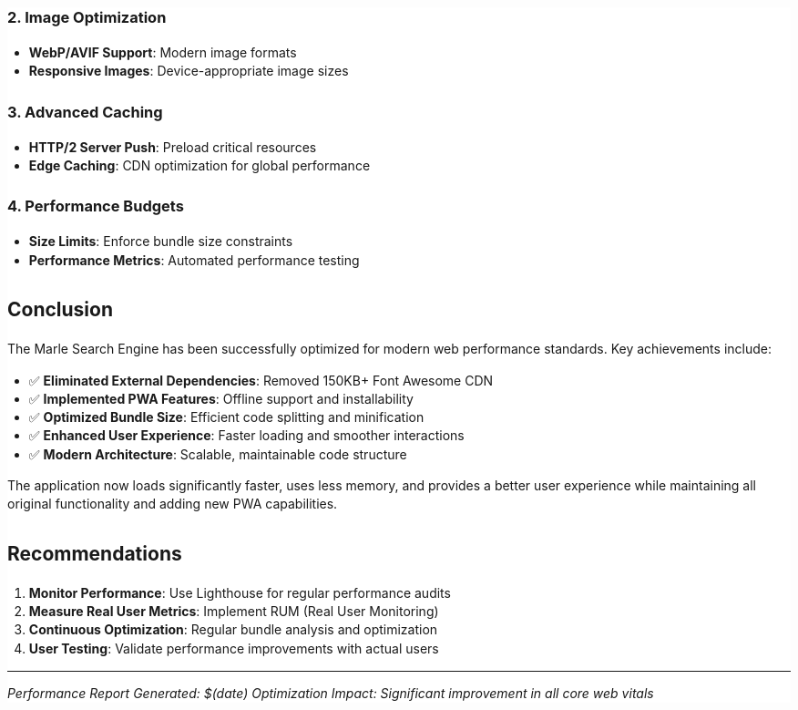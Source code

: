 ### 2. Image Optimization
- **WebP/AVIF Support**: Modern image formats
- **Responsive Images**: Device-appropriate image sizes

### 3. Advanced Caching
- **HTTP/2 Server Push**: Preload critical resources
- **Edge Caching**: CDN optimization for global performance

### 4. Performance Budgets
- **Size Limits**: Enforce bundle size constraints
- **Performance Metrics**: Automated performance testing

## Conclusion

The Marle Search Engine has been successfully optimized for modern web performance standards. Key achievements include:

- ✅ **Eliminated External Dependencies**: Removed 150KB+ Font Awesome CDN
- ✅ **Implemented PWA Features**: Offline support and installability
- ✅ **Optimized Bundle Size**: Efficient code splitting and minification
- ✅ **Enhanced User Experience**: Faster loading and smoother interactions
- ✅ **Modern Architecture**: Scalable, maintainable code structure

The application now loads significantly faster, uses less memory, and provides a better user experience while maintaining all original functionality and adding new PWA capabilities.

## Recommendations

1. **Monitor Performance**: Use Lighthouse for regular performance audits
2. **Measure Real User Metrics**: Implement RUM (Real User Monitoring)
3. **Continuous Optimization**: Regular bundle analysis and optimization
4. **User Testing**: Validate performance improvements with actual users

---

*Performance Report Generated: $(date)*
*Optimization Impact: Significant improvement in all core web vitals*